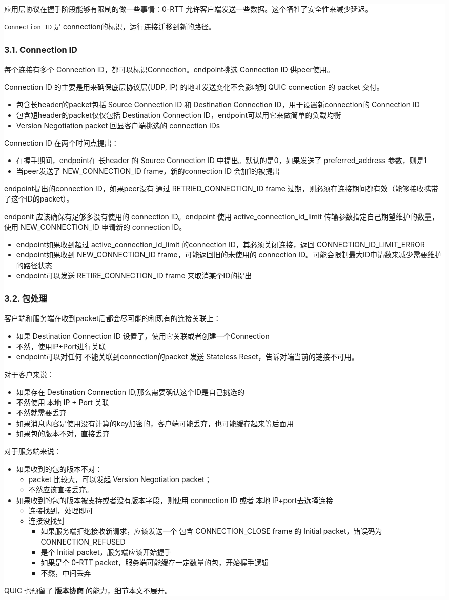 应用层协议在握手阶段能够有限制的做一些事情：0-RTT 允许客户端发送一些数据。这个牺牲了安全性来减少延迟。

`Connection ID` 是 connection的标识，运行连接迁移到新的路径。 

### 3.1. Connection ID 

每个连接有多个 Connection ID，都可以标识Connection。endpoint挑选 Connection ID 供peer使用。

Connection ID 的主要是用来确保底层协议层(UDP, IP) 的地址发送变化不会影响到 QUIC connection 的 packet 交付。
- 包含长header的packet包括 Source Connection ID 和 Destination Connection ID，用于设置新connection的 Connection ID
- 包含短header的packet仅仅包括 Destination Connection ID，endpoint可以用它来做简单的负载均衡
- Version Negotiation packet 回显客户端挑选的 connection IDs 

Connection ID 在两个时间点提出：
- 在握手期间，endpoint在 长header 的 Source Connection ID 中提出。默认的是0，如果发送了 preferred_address 参数，则是1
- 当peer发送了 NEW_CONNECTION_ID frame，新的connection ID 会加1的被提出

endpoint提出的connection ID，如果peer没有 通过 RETRIED_CONNECTION_ID frame 过期，则必须在连接期间都有效（能够接收携带了这个ID的packet）。

endponit 应该确保有足够多没有使用的 connection ID。endpoint 使用 active_connection_id_limit 传输参数指定自己期望维护的数量，使用 NEW_CONNECTION_ID 申请新的 connection ID。
- endpoint如果收到超过 active_connection_id_limit 的connection ID，其必须关闭连接，返回 CONNECTION_ID_LIMIT_ERROR
- endpoint如果收到 NEW_CONNECTION_ID frame，可能返回旧的未使用的 connection ID。可能会限制最大ID申请数来减少需要维护的路径状态
- endpoint可以发送 RETIRE_CONNECTION_ID frame 来取消某个ID的提出

### 3.2. 包处理

客户端和服务端在收到packet后都会尽可能的和现有的连接关联上：
- 如果 Destination Connection ID 设置了，使用它关联或者创建一个Connection
- 不然，使用IP+Port进行关联
- endpoint可以对任何 不能关联到connection的packet 发送 Stateless Reset，告诉对端当前的链接不可用。

对于客户来说：
- 如果存在 Destination Connection ID,那么需要确认这个ID是自己挑选的
- 不然使用 本地 IP + Port 关联
- 不然就需要丢弃
- 如果消息内容是使用没有计算的key加密的，客户端可能丢弃，也可能缓存起来等后面用
- 如果包的版本不对，直接丢弃

对于服务端来说：
- 如果收到的包的版本不对：
   - packet 比较大，可以发起 Version Negotiation packet；
   - 不然应该直接丢弃。
- 如果收到的包的版本被支持或者没有版本字段，则使用 connection ID 或者 本地 IP+port去选择连接
   - 连接找到，处理即可
   - 连接没找到
      - 如果服务端拒绝接收新请求，应该发送一个 包含 CONNECTION_CLOSE frame 的 Initial packet，错误码为 CONNECTION_REFUSED
      - 是个 Initial packet，服务端应该开始握手
      - 如果是个 0-RTT packet，服务端可能缓存一定数量的包，开始握手逻辑
      - 不然，中间丢弃

QUIC 也预留了 **版本协商** 的能力，细节本文不展开。
